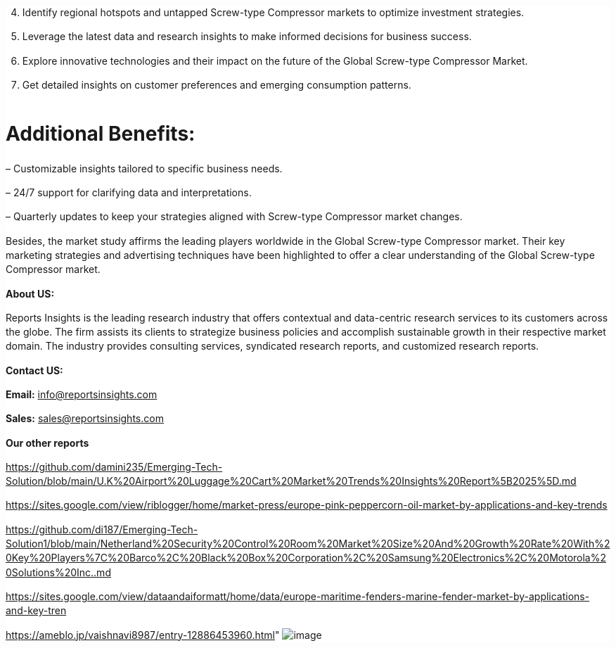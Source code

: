 4. Identify regional hotspots and untapped Screw-type Compressor markets to optimize investment strategies.

5. Leverage the latest data and research insights to make informed decisions for business success.

6. Explore innovative technologies and their impact on the future of the Global Screw-type Compressor Market.

7. Get detailed insights on customer preferences and emerging consumption patterns.

# <strong>Additional Benefits:</strong>

– Customizable insights tailored to specific business needs.

– 24/7 support for clarifying data and interpretations.

– Quarterly updates to keep your strategies aligned with Screw-type Compressor market changes.

Besides, the market study affirms the leading players worldwide in the Global Screw-type Compressor market. Their key marketing strategies and advertising techniques have been highlighted to offer a clear understanding of the Global Screw-type Compressor market.

<strong><strong>About US</strong>:</strong>

Reports Insights is the leading research industry that offers contextual and data-centric research services to its customers across the globe. The firm assists its clients to strategize business policies and accomplish sustainable growth in their respective market domain. The industry provides consulting services, syndicated research reports, and customized research reports.

<strong>Contact US:</strong>

<p class=><b>Email:</b> <a href=mailto:info@reportsinsights.com>info@reportsinsights.com</a></p>
<p class=><b>Sales:</b> <a href=mailto:sales@reportsinsights.com>sales@reportsinsights.com</a></p>

<strong>Our other reports</strong>

<a href=https://github.com/damini235/Emerging-Tech-Solution/blob/main/U.K%20Airport%20Luggage%20Cart%20Market%20Trends%20Insights%20Report%5B2025%5D.md>https://github.com/damini235/Emerging-Tech-Solution/blob/main/U.K%20Airport%20Luggage%20Cart%20Market%20Trends%20Insights%20Report%5B2025%5D.md</a>

<a href=https://sites.google.com/view/riblogger/home/market-press/europe-pink-peppercorn-oil-market-by-applications-and-key-trends>https://sites.google.com/view/riblogger/home/market-press/europe-pink-peppercorn-oil-market-by-applications-and-key-trends</a>

<a href=https://github.com/di187/Emerging-Tech-Solution1/blob/main/Netherland%20Security%20Control%20Room%20Market%20Size%20And%20Growth%20Rate%20With%20Key%20Players%7C%20Barco%2C%20Black%20Box%20Corporation%2C%20Samsung%20Electronics%2C%20Motorola%20Solutions%20Inc..md>https://github.com/di187/Emerging-Tech-Solution1/blob/main/Netherland%20Security%20Control%20Room%20Market%20Size%20And%20Growth%20Rate%20With%20Key%20Players%7C%20Barco%2C%20Black%20Box%20Corporation%2C%20Samsung%20Electronics%2C%20Motorola%20Solutions%20Inc..md</a>

<a href=https://sites.google.com/view/dataandaiformatt/home/data/europe-maritime-fenders-marine-fender-market-by-applications-and-key-tren>https://sites.google.com/view/dataandaiformatt/home/data/europe-maritime-fenders-marine-fender-market-by-applications-and-key-tren</a>

<a href=https://ameblo.jp/vaishnavi8987/entry-12886453960.html>https://ameblo.jp/vaishnavi8987/entry-12886453960.html</a>"
![image](https://github.com/user-attachments/assets/d43d6c2f-03d5-411f-bb70-86f47dbd881e)

